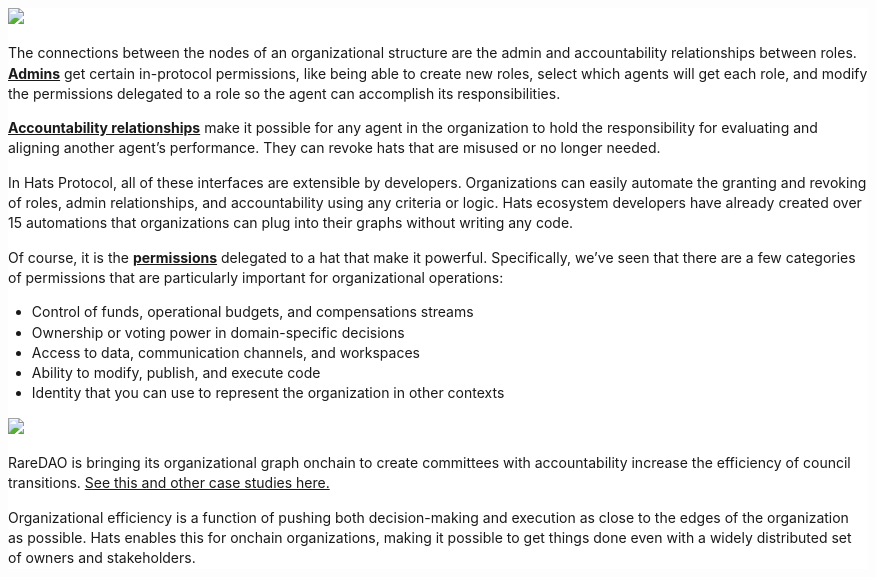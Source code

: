 [![](https://camo.githubusercontent.com/2577612181129f719aa22b718b579104c9f01ed144147e18744396654586e588/68747470733a2f2f6c68372d75732e676f6f676c6575736572636f6e74656e742e636f6d2f586d7675616c484d556832375576674a3345566f3261486561673161536e34746b6d795a646d4a32713369516a722d49635f5673664772496457494a536854415648366e396234316e4d413947536735504b36754a4a6e497a564235336f704731746e436c584b356d43784c434d74526452436d454d4452796e6f326e5550396c5f637246624b77435636436b6b326f4530775752786b)](https://camo.githubusercontent.com/2577612181129f719aa22b718b579104c9f01ed144147e18744396654586e588/68747470733a2f2f6c68372d75732e676f6f676c6575736572636f6e74656e742e636f6d2f586d7675616c484d556832375576674a3345566f3261486561673161536e34746b6d795a646d4a32713369516a722d49635f5673664772496457494a536854415648366e396234316e4d413947536735504b36754a4a6e497a564235336f704731746e436c584b356d43784c434d74526452436d454d4452796e6f326e5550396c5f637246624b77435636436b6b326f4530775752786b)

The connections between the nodes of an organizational structure are the admin and accountability relationships between roles. [**Admins**](https://github.com/Hats-Protocol/docs/blob/main/using-hats/setting-accountabilities/admins-creating-issuing-and-revising-hats.md) get certain in-protocol permissions, like being able to create new roles, select which agents will get each role, and modify the permissions delegated to a role so the agent can accomplish its responsibilities.

[**Accountability relationships**](https://github.com/Hats-Protocol/docs/blob/main/using-hats/setting-accountabilities/eligibility-requirements-for-wearers.md) make it possible for any agent in the organization to hold the responsibility for evaluating and aligning another agent’s performance. They can revoke hats that are misused or no longer needed.

In Hats Protocol, all of these interfaces are extensible by developers. Organizations can easily automate the granting and revoking of roles, admin relationships, and accountability using any criteria or logic. Hats ecosystem developers have already created over 15 automations that organizations can plug into their graphs without writing any code.

Of course, it is the [**permissions**](https://github.com/Hats-Protocol/docs/blob/main/hats-integrations/permissions-and-authorities) delegated to a hat that make it powerful. Specifically, we’ve seen that there are a few categories of permissions that are particularly important for organizational operations:

- Control of funds, operational budgets, and compensations streams
- Ownership or voting power in domain-specific decisions
- Access to data, communication channels, and workspaces
- Ability to modify, publish, and execute code
- Identity that you can use to represent the organization in other contexts

[![](https://camo.githubusercontent.com/fd044d6ce5359f522ff415ef673e433f4f063a3135a1f3c10a36ad93f542ceaa/68747470733a2f2f6c68372d75732e676f6f676c6575736572636f6e74656e742e636f6d2f346d416c516e6d475170776634744e3273346c5576485a7850334668594c30495932465f3963367873435141337a712d6151574757454f375555417874725f595a53654b3452385f5859304a416c5768515a76754a78377a56646f31796752437449696d3948423054685564684c6976494b50412d545435394d47384c6e51574a6f507555565a452d6e59514e534c4d666a7643537655)](https://camo.githubusercontent.com/fd044d6ce5359f522ff415ef673e433f4f063a3135a1f3c10a36ad93f542ceaa/68747470733a2f2f6c68372d75732e676f6f676c6575736572636f6e74656e742e636f6d2f346d416c516e6d475170776634744e3273346c5576485a7850334668594c30495932465f3963367873435141337a712d6151574757454f375555417874725f595a53654b3452385f5859304a416c5768515a76754a78377a56646f31796752437449696d3948423054685564684c6976494b50412d545435394d47384c6e51574a6f507555565a452d6e59514e534c4d666a7643537655)

RareDAO is bringing its organizational graph onchain to create committees with accountability increase the efficiency of council transitions. [See this and other case studies here.](https://www.hatsprotocol.xyz/case-studies)

Organizational efficiency is a function of pushing both decision-making and execution as close to the edges of the organization as possible. Hats enables this for onchain organizations, making it possible to get things done even with a widely distributed set of owners and stakeholders.
